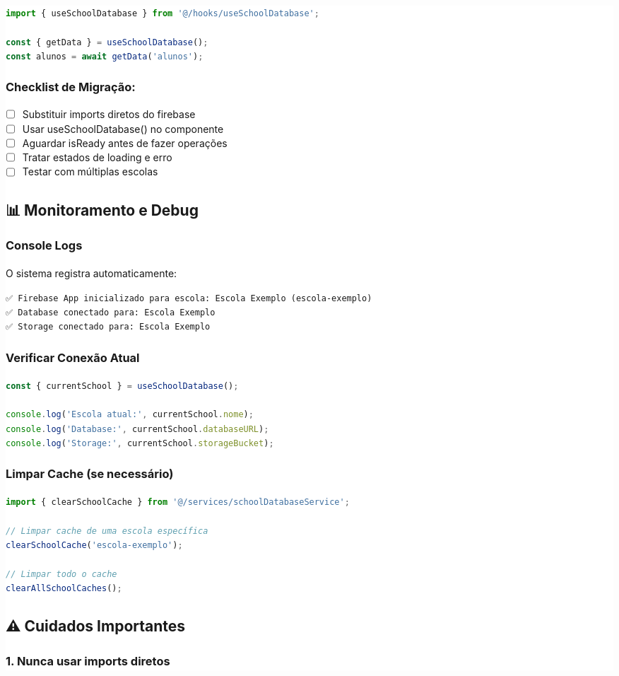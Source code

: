 ```javascript
import { useSchoolDatabase } from '@/hooks/useSchoolDatabase';

const { getData } = useSchoolDatabase();
const alunos = await getData('alunos');
```

### Checklist de Migração:

- [ ] Substituir imports diretos do firebase
- [ ] Usar useSchoolDatabase() no componente
- [ ] Aguardar isReady antes de fazer operações
- [ ] Tratar estados de loading e erro
- [ ] Testar com múltiplas escolas

## 📊 Monitoramento e Debug

### Console Logs

O sistema registra automaticamente:

```
✅ Firebase App inicializado para escola: Escola Exemplo (escola-exemplo)
✅ Database conectado para: Escola Exemplo
✅ Storage conectado para: Escola Exemplo
```

### Verificar Conexão Atual

```javascript
const { currentSchool } = useSchoolDatabase();

console.log('Escola atual:', currentSchool.nome);
console.log('Database:', currentSchool.databaseURL);
console.log('Storage:', currentSchool.storageBucket);
```

### Limpar Cache (se necessário)

```javascript
import { clearSchoolCache } from '@/services/schoolDatabaseService';

// Limpar cache de uma escola específica
clearSchoolCache('escola-exemplo');

// Limpar todo o cache
clearAllSchoolCaches();
```

## ⚠️ Cuidados Importantes

### 1. Nunca usar imports diretos
